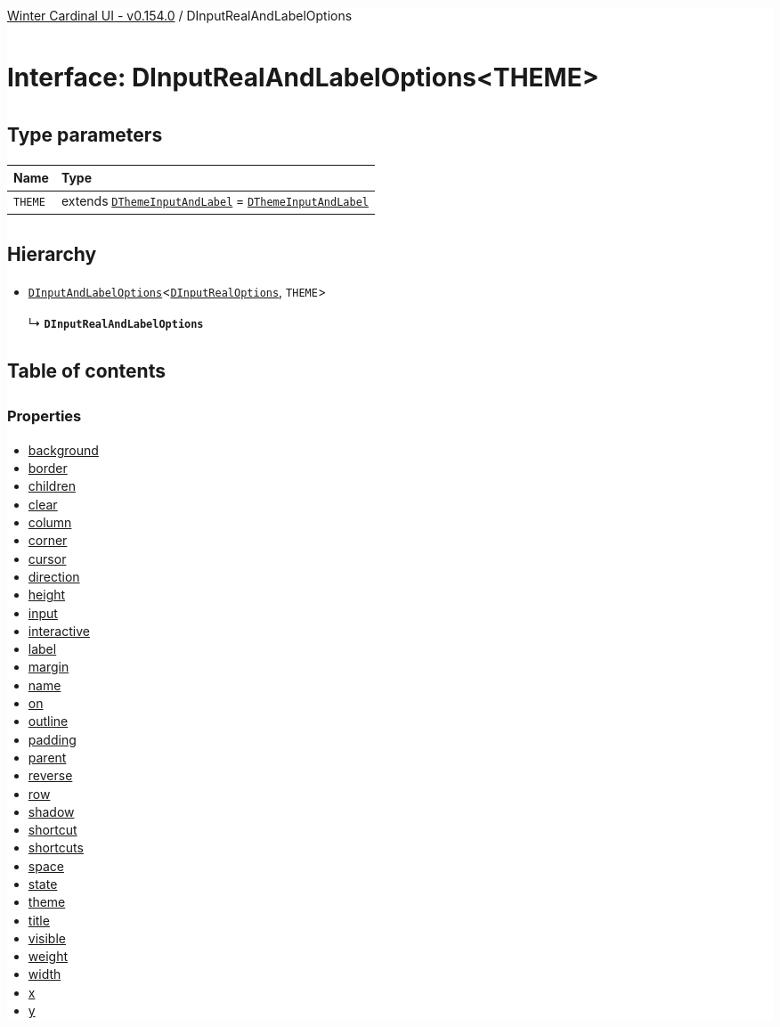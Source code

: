 [Winter Cardinal UI - v0.154.0](../index.md) / DInputRealAndLabelOptions

# Interface: DInputRealAndLabelOptions<THEME\>

## Type parameters

| Name | Type |
| :------ | :------ |
| `THEME` | extends [`DThemeInputAndLabel`](DThemeInputAndLabel.md) = [`DThemeInputAndLabel`](DThemeInputAndLabel.md) |

## Hierarchy

- [`DInputAndLabelOptions`](DInputAndLabelOptions.md)<[`DInputRealOptions`](DInputRealOptions.md), `THEME`\>

  ↳ **`DInputRealAndLabelOptions`**

## Table of contents

### Properties

- [background](DInputRealAndLabelOptions.md#background)
- [border](DInputRealAndLabelOptions.md#border)
- [children](DInputRealAndLabelOptions.md#children)
- [clear](DInputRealAndLabelOptions.md#clear)
- [column](DInputRealAndLabelOptions.md#column)
- [corner](DInputRealAndLabelOptions.md#corner)
- [cursor](DInputRealAndLabelOptions.md#cursor)
- [direction](DInputRealAndLabelOptions.md#direction)
- [height](DInputRealAndLabelOptions.md#height)
- [input](DInputRealAndLabelOptions.md#input)
- [interactive](DInputRealAndLabelOptions.md#interactive)
- [label](DInputRealAndLabelOptions.md#label)
- [margin](DInputRealAndLabelOptions.md#margin)
- [name](DInputRealAndLabelOptions.md#name)
- [on](DInputRealAndLabelOptions.md#on)
- [outline](DInputRealAndLabelOptions.md#outline)
- [padding](DInputRealAndLabelOptions.md#padding)
- [parent](DInputRealAndLabelOptions.md#parent)
- [reverse](DInputRealAndLabelOptions.md#reverse)
- [row](DInputRealAndLabelOptions.md#row)
- [shadow](DInputRealAndLabelOptions.md#shadow)
- [shortcut](DInputRealAndLabelOptions.md#shortcut)
- [shortcuts](DInputRealAndLabelOptions.md#shortcuts)
- [space](DInputRealAndLabelOptions.md#space)
- [state](DInputRealAndLabelOptions.md#state)
- [theme](DInputRealAndLabelOptions.md#theme)
- [title](DInputRealAndLabelOptions.md#title)
- [visible](DInputRealAndLabelOptions.md#visible)
- [weight](DInputRealAndLabelOptions.md#weight)
- [width](DInputRealAndLabelOptions.md#width)
- [x](DInputRealAndLabelOptions.md#x)
- [y](DInputRealAndLabelOptions.md#y)
